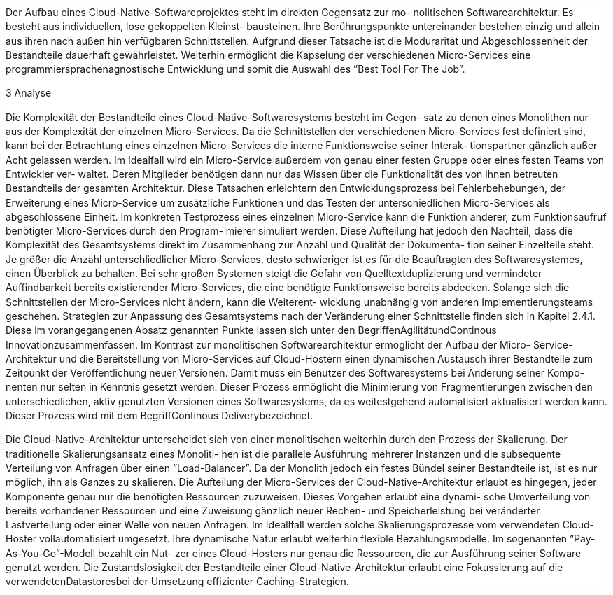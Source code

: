 Der Aufbau eines Cloud-Native-Softwareprojektes steht im direkten Gegensatz zur mo-
nolitischen Softwarearchitektur. Es besteht aus individuellen, lose gekoppelten Kleinst-
bausteinen. Ihre Berührungspunkte untereinander bestehen einzig und allein aus ihren
nach außen hin verfügbaren Schnittstellen. Aufgrund dieser Tatsache ist die Modurarität
und Abgeschlossenheit der Bestandteile dauerhaft gewährleistet. Weiterhin ermöglicht
die Kapselung der verschiedenen Micro-Services eine programmiersprachenagnostische
Entwicklung und somit die Auswahl des ”Best Tool For The Job”.


3 Analyse

Die Komplexität der Bestandteile eines Cloud-Native-Softwaresystems besteht im Gegen-
satz zu denen eines Monolithen nur aus der Komplexität der einzelnen Micro-Services.
Da die Schnittstellen der verschiedenen Micro-Services fest definiert sind, kann bei der
Betrachtung eines einzelnen Micro-Services die interne Funktionsweise seiner Interak-
tionspartner gänzlich außer Acht gelassen werden. Im Idealfall wird ein Micro-Service
außerdem von genau einer festen Gruppe oder eines festen Teams von Entwickler ver-
waltet. Deren Mitglieder benötigen dann nur das Wissen über die Funktionalität des
von ihnen betreuten Bestandteils der gesamten Architektur. Diese Tatsachen erleichtern
den Entwicklungsprozess bei Fehlerbehebungen, der Erweiterung eines Micro-Service
um zusätzliche Funktionen und das Testen der unterschiedlichen Micro-Services als
abgeschlossene Einheit. Im konkreten Testprozess eines einzelnen Micro-Service kann die
Funktion anderer, zum Funktionsaufruf benötigter Micro-Services durch den Program-
mierer simuliert werden. Diese Aufteilung hat jedoch den Nachteil, dass die Komplexität
des Gesamtsystems direkt im Zusammenhang zur Anzahl und Qualität der Dokumenta-
tion seiner Einzelteile steht. Je größer die Anzahl unterschliedlicher Micro-Services, desto
schwieriger ist es für die Beauftragten des Softwaresystemes, einen Überblick zu behalten.
Bei sehr großen Systemen steigt die Gefahr von Quelltextduplizierung und vermindeter
Auffindbarkeit bereits existierender Micro-Services, die eine benötigte Funktionsweise
bereits abdecken.
Solange sich die Schnittstellen der Micro-Services nicht ändern, kann die Weiterent-
wicklung unabhängig von anderen Implementierungsteams geschehen. Strategien zur
Anpassung des Gesamtsystems nach der Veränderung einer Schnittstelle finden sich in
Kapitel 2.4.1. Diese im vorangegangenen Absatz genannten Punkte lassen sich unter den
BegriffenAgilitätundContinous Innovationzusammenfassen.
Im Kontrast zur monolitischen Softwarearchitektur ermöglicht der Aufbau der Micro-
Service-Architektur und die Bereitstellung von Micro-Services auf Cloud-Hostern einen
dynamischen Austausch ihrer Bestandteile zum Zeitpunkt der Veröffentlichung neuer
Versionen. Damit muss ein Benutzer des Softwaresystems bei Änderung seiner Kompo-
nenten nur selten in Kenntnis gesetzt werden. Dieser Prozess ermöglicht die Minimierung
von Fragmentierungen zwischen den unterschiedlichen, aktiv genutzten Versionen eines
Softwaresystems, da es weitestgehend automatisiert aktualisiert werden kann. Dieser
Prozess wird mit dem BegriffContinous Deliverybezeichnet.

Die Cloud-Native-Architektur unterscheidet sich von einer monolitischen weiterhin
durch den Prozess der Skalierung. Der traditionelle Skalierungsansatz eines Monoliti-
hen ist die parallele Ausführung mehrerer Instanzen und die subsequente Verteilung
von Anfragen über einen ”Load-Balancer”. Da der Monolith jedoch ein festes Bündel
seiner Bestandteile ist, ist es nur möglich, ihn als Ganzes zu skalieren. Die Aufteilung
der Micro-Services der Cloud-Native-Architektur erlaubt es hingegen, jeder Komponente
genau nur die benötigten Ressourcen zuzuweisen. Dieses Vorgehen erlaubt eine dynami-
sche Umverteilung von bereits vorhandener Ressourcen und eine Zuweisung gänzlich
neuer Rechen- und Speicherleistung bei veränderter Lastverteilung oder einer Welle von
neuen Anfragen. Im Ideallfall werden solche Skalierungsprozesse vom verwendeten
Cloud-Hoster vollautomatisiert umgesetzt. Ihre dynamische Natur erlaubt weiterhin
flexible Bezahlungsmodelle. Im sogenannten ”Pay-As-You-Go”-Modell bezahlt ein Nut-
zer eines Cloud-Hosters nur genau die Ressourcen, die zur Ausführung seiner Software
genutzt werden. Die Zustandslosigkeit der Bestandteile einer Cloud-Native-Architektur
erlaubt eine Fokussierung auf die verwendetenDatastoresbei der Umsetzung effizienter
Caching-Strategien.
